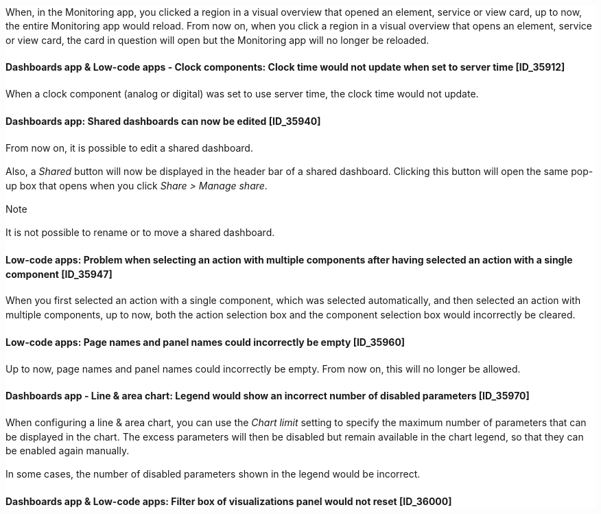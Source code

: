 

When, in the Monitoring app, you clicked a region in a visual overview that opened an element, service or view card, up to now, the entire Monitoring app would reload. From now on, when you click a region in a visual overview that opens an element, service or view card, the card in question will open but the Monitoring app will no longer be reloaded.

#### Dashboards app & Low-code apps - Clock components: Clock time would not update when set to server time [ID_35912]



When a clock component (analog or digital) was set to use server time, the clock time would not update.

#### Dashboards app: Shared dashboards can now be edited [ID_35940]



From now on, it is possible to edit a shared dashboard.

Also, a *Shared* button will now be displayed in the header bar of a shared dashboard. Clicking this button will open the same pop-up box that opens when you click *Share > Manage share*.

> [!NOTE]
> It is not possible to rename or to move a shared dashboard.

#### Low-code apps: Problem when selecting an action with multiple components after having selected an action with a single component [ID_35947]



When you first selected an action with a single component, which was selected automatically, and then selected an action with multiple components, up to now, both the action selection box and the component selection box would incorrectly be cleared.

#### Low-code apps: Page names and panel names could incorrectly be empty [ID_35960]



Up to now, page names and panel names could incorrectly be empty. From now on, this will no longer be allowed.

#### Dashboards app - Line & area chart: Legend would show an incorrect number of disabled parameters [ID_35970]



When configuring a line & area chart, you can use the *Chart limit* setting to specify the maximum number of parameters that can be displayed in the chart. The excess parameters will then be disabled but remain available in the chart legend, so that they can be enabled again manually.

In some cases, the number of disabled parameters shown in the legend would be incorrect.

#### Dashboards app & Low-code apps: Filter box of visualizations panel would not reset [ID_36000]

